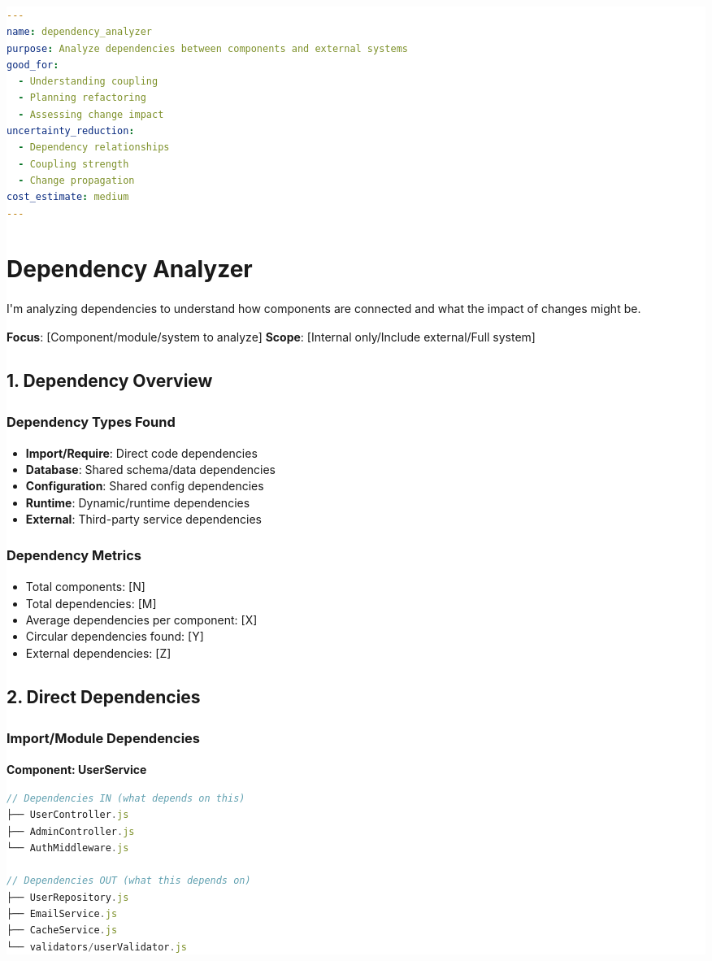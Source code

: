```yaml
---
name: dependency_analyzer
purpose: Analyze dependencies between components and external systems
good_for:
  - Understanding coupling
  - Planning refactoring
  - Assessing change impact
uncertainty_reduction:
  - Dependency relationships
  - Coupling strength
  - Change propagation
cost_estimate: medium
---
```


# Dependency Analyzer

I'm analyzing dependencies to understand how components are connected and what the impact of changes might be.

**Focus**: [Component/module/system to analyze]
**Scope**: [Internal only/Include external/Full system]

## 1. Dependency Overview

### Dependency Types Found
- **Import/Require**: Direct code dependencies
- **Database**: Shared schema/data dependencies  
- **Configuration**: Shared config dependencies
- **Runtime**: Dynamic/runtime dependencies
- **External**: Third-party service dependencies

### Dependency Metrics
- Total components: [N]
- Total dependencies: [M]
- Average dependencies per component: [X]
- Circular dependencies found: [Y]
- External dependencies: [Z]

## 2. Direct Dependencies

### Import/Module Dependencies

**Component: UserService**
```javascript
// Dependencies IN (what depends on this)
├── UserController.js
├── AdminController.js
└── AuthMiddleware.js

// Dependencies OUT (what this depends on)
├── UserRepository.js
├── EmailService.js
├── CacheService.js
└── validators/userValidator.js
```
